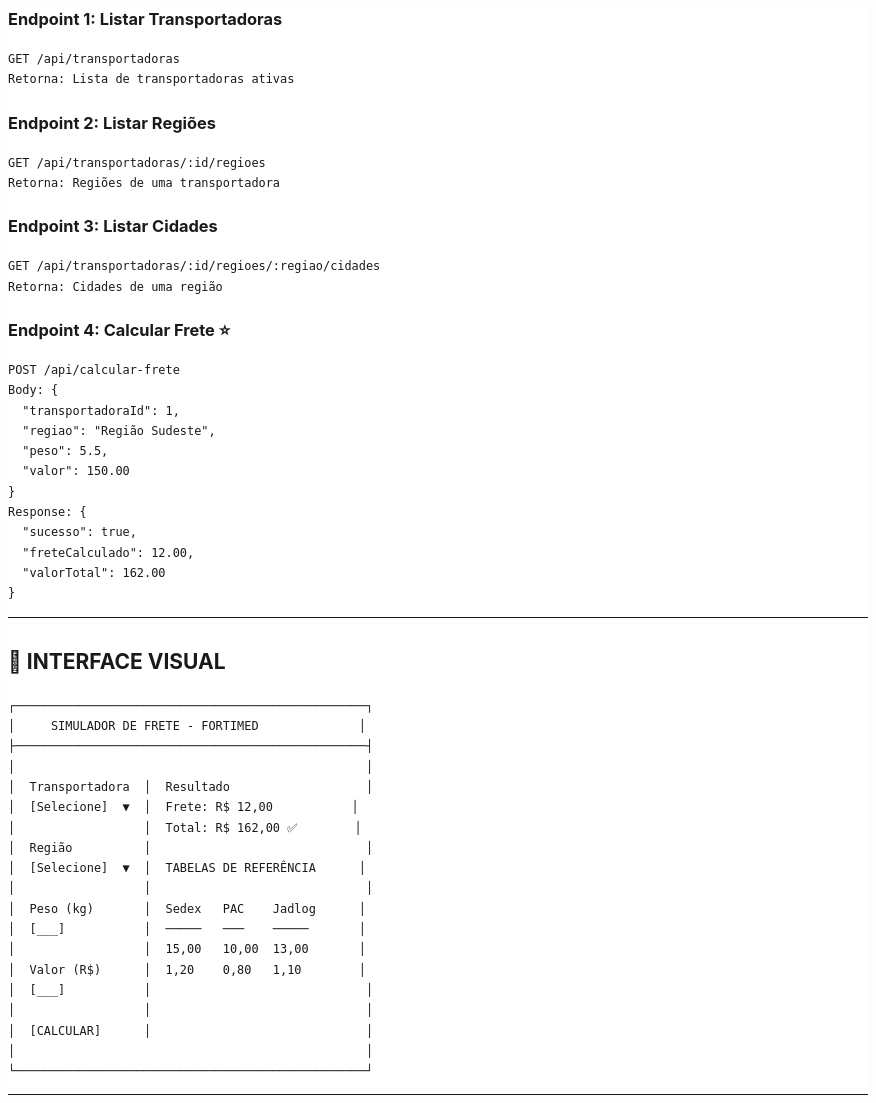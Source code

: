 ### Endpoint 1: Listar Transportadoras
```
GET /api/transportadoras
Retorna: Lista de transportadoras ativas
```

### Endpoint 2: Listar Regiões
```
GET /api/transportadoras/:id/regioes
Retorna: Regiões de uma transportadora
```

### Endpoint 3: Listar Cidades
```
GET /api/transportadoras/:id/regioes/:regiao/cidades
Retorna: Cidades de uma região
```

### Endpoint 4: Calcular Frete ⭐
```
POST /api/calcular-frete
Body: {
  "transportadoraId": 1,
  "regiao": "Região Sudeste",
  "peso": 5.5,
  "valor": 150.00
}
Response: {
  "sucesso": true,
  "freteCalculado": 12.00,
  "valorTotal": 162.00
}
```

---

## 🎨 INTERFACE VISUAL

```
┌─────────────────────────────────────────────────┐
│     SIMULADOR DE FRETE - FORTIMED              │
├─────────────────────────────────────────────────┤
│                                                 │
│  Transportadora  │  Resultado                   │
│  [Selecione]  ▼  │  Frete: R$ 12,00           │
│                  │  Total: R$ 162,00 ✅        │
│  Região          │                              │
│  [Selecione]  ▼  │  TABELAS DE REFERÊNCIA      │
│                  │                              │
│  Peso (kg)       │  Sedex   PAC    Jadlog      │
│  [___]           │  ─────   ───    ─────       │
│                  │  15,00   10,00  13,00       │
│  Valor (R$)      │  1,20    0,80   1,10        │
│  [___]           │                              │
│                  │                              │
│  [CALCULAR]      │                              │
│                                                 │
└─────────────────────────────────────────────────┘
```

---